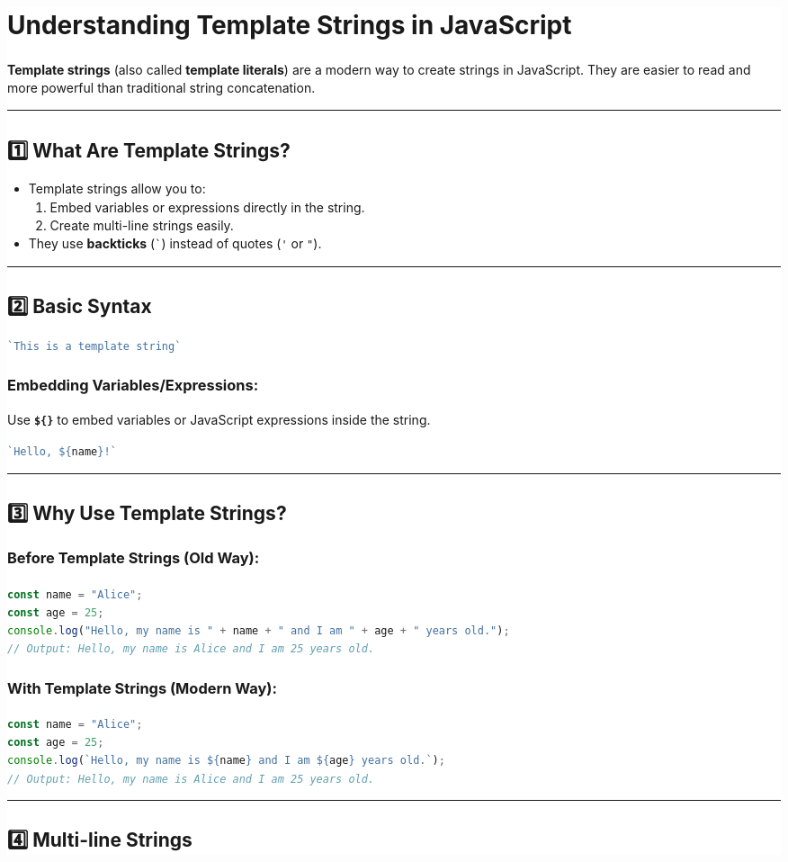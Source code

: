 
# Understanding Template Strings in JavaScript

**Template strings** (also called **template literals**) are a modern way to create strings in JavaScript. They are easier to read and more powerful than traditional string concatenation.

---

## 1️⃣ **What Are Template Strings?**
- Template strings allow you to:
  1. Embed variables or expressions directly in the string.
  2. Create multi-line strings easily.
- They use **backticks** (`` ` ``) instead of quotes (`'` or `"`).

---

## 2️⃣ **Basic Syntax**
```javascript
`This is a template string`
```

### Embedding Variables/Expressions:
Use **`${}`** to embed variables or JavaScript expressions inside the string.

```javascript
`Hello, ${name}!`
```

---

## 3️⃣ **Why Use Template Strings?**

### Before Template Strings (Old Way):
```javascript
const name = "Alice";
const age = 25;
console.log("Hello, my name is " + name + " and I am " + age + " years old.");
// Output: Hello, my name is Alice and I am 25 years old.
```

### With Template Strings (Modern Way):
```javascript
const name = "Alice";
const age = 25;
console.log(`Hello, my name is ${name} and I am ${age} years old.`);
// Output: Hello, my name is Alice and I am 25 years old.
```

---

## 4️⃣ **Multi-line Strings**
